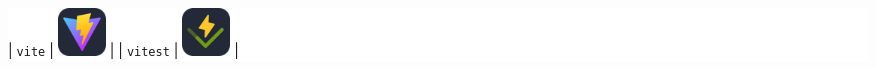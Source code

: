 |        `vite`       |      <img src="./icons/Vite-Dark.svg" width="48">       |
|       `vitest`      |     <img src="./icons/Vitest-Dark.svg" width="48">      |